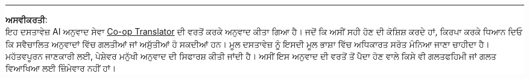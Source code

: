 

---

**ਅਸਵੀਕਰਤੀ**:  
ਇਹ ਦਸਤਾਵੇਜ਼ AI ਅਨੁਵਾਦ ਸੇਵਾ [Co-op Translator](https://github.com/Azure/co-op-translator) ਦੀ ਵਰਤੋਂ ਕਰਕੇ ਅਨੁਵਾਦ ਕੀਤਾ ਗਿਆ ਹੈ। ਜਦੋਂ ਕਿ ਅਸੀਂ ਸਹੀ ਹੋਣ ਦੀ ਕੋਸ਼ਿਸ਼ ਕਰਦੇ ਹਾਂ, ਕਿਰਪਾ ਕਰਕੇ ਧਿਆਨ ਦਿਓ ਕਿ ਸਵੈਚਾਲਿਤ ਅਨੁਵਾਦਾਂ ਵਿੱਚ ਗਲਤੀਆਂ ਜਾਂ ਅਸੁੱਤੀਆਂ ਹੋ ਸਕਦੀਆਂ ਹਨ। ਮੂਲ ਦਸਤਾਵੇਜ਼ ਨੂੰ ਇਸਦੀ ਮੂਲ ਭਾਸ਼ਾ ਵਿੱਚ ਅਧਿਕਾਰਤ ਸਰੋਤ ਮੰਨਿਆ ਜਾਣਾ ਚਾਹੀਦਾ ਹੈ। ਮਹੱਤਵਪੂਰਨ ਜਾਣਕਾਰੀ ਲਈ, ਪੇਸ਼ੇਵਰ ਮਨੁੱਖੀ ਅਨੁਵਾਦ ਦੀ ਸਿਫਾਰਸ਼ ਕੀਤੀ ਜਾਂਦੀ ਹੈ। ਅਸੀਂ ਇਸ ਅਨੁਵਾਦ ਦੀ ਵਰਤੋਂ ਤੋਂ ਪੈਦਾ ਹੋਣ ਵਾਲੇ ਕਿਸੇ ਵੀ ਗਲਤਫਹਿਮੀ ਜਾਂ ਗਲਤ ਵਿਆਖਿਆ ਲਈ ਜ਼ਿੰਮੇਵਾਰ ਨਹੀਂ ਹਾਂ।